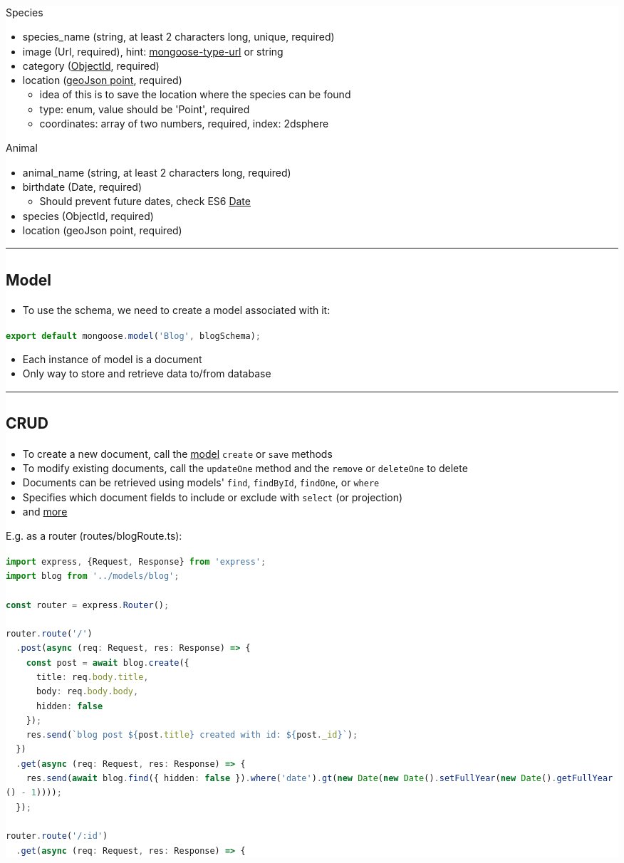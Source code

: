 Species
* species_name (string, at least 2 characters long, unique, required)
* image (Url, required), hint: [mongoose-type-url](https://www.npmjs.com/package/mongoose-type-url) or string
* category ([ObjectId](https://mongoosejs.com/docs/api/schema.html#Schema.Types), required)
* location ([geoJson point](https://mongoosejs.com/docs/geojson.html), required)
    * idea of this is to save the location where the species can be found
    * type: enum, value should be 'Point', required
    * coordinates: array of two numbers, required, index: 2dsphere

Animal
* animal_name (string, at least 2 characters long, required)
* birthdate (Date, required)
    * Should prevent future dates, check ES6 [Date](https://developer.mozilla.org/en-US/docs/Web/JavaScript/Reference/Global_Objects/Date)
* species (ObjectId, required)
* location (geoJson point, required)

---

## Model

* To use the schema, we need to create a model associated with it:

```javascript
export default mongoose.model('Blog', blogSchema);
```

* Each instance of model is a document
* Only way to store and retrieve data to/from database

---

## CRUD

* To create a new document, call the [model](http://mongoosejs.com/docs/models.html) `create` or `save` methods
* To modify existing documents, call the `updateOne` method and the `remove` or `deleteOne` to delete
* Documents can be retrieved using models' `find`, `findById`, `findOne`, or `where`
* Specifies which document fields to include or exclude with `select` (or projection)
* and [more](https://mongoosejs.com/docs/api/query.html)

E.g. as a router (routes/blogRoute.ts):
```typescript
import express, {Request, Response} from 'express';
import blog from '../models/blog';

const router = express.Router();

router.route('/')
  .post(async (req: Request, res: Response) => {
    const post = await blog.create({
      title: req.body.title,
      body: req.body.body,
      hidden: false
    });
    res.send(`blog post ${post.title} created with id: ${post._id}`);
  })
  .get(async (req: Request, res: Response) => {
    res.send(await blog.find({ hidden: false }).where('date').gt(new Date(new Date().setFullYear(new Date().getFullYear() - 1))));
  });

router.route('/:id')
  .get(async (req: Request, res: Response) => {
```
